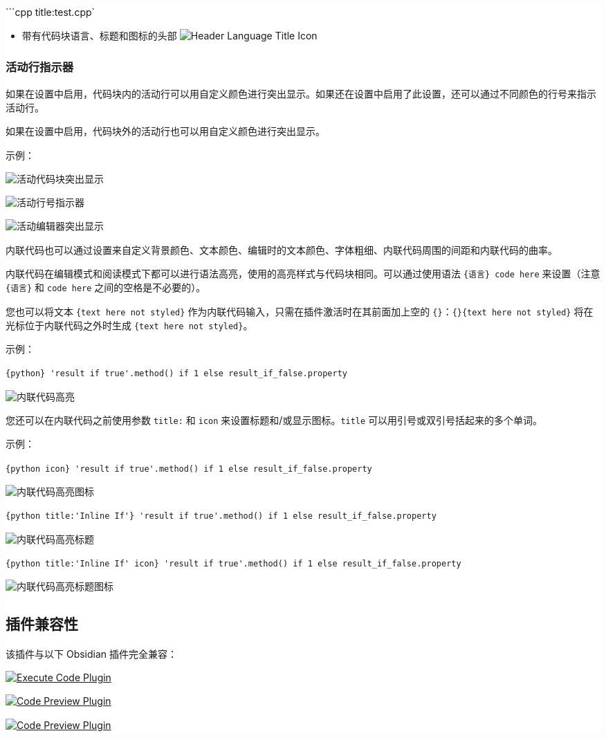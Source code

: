 ```cpp title:test.cpp`
- 带有代码块语言、标题和图标的头部
![Header Language Title Icon](images/HeaderLanguageTitleIcon.png)

### 活动行指示器

如果在设置中启用，代码块内的活动行可以用自定义颜色进行突出显示。如果还在设置中启用了此设置，还可以通过不同颜色的行号来指示活动行。

如果在设置中启用，代码块外的活动行也可以用自定义颜色进行突出显示。

示例：

![活动代码块突出显示](images/ActiveCodeblockHighlight.png)

![活动行号指示器](images/ActiveLineNumberIndicator.png)

![活动编辑器突出显示](images/ActiveEditorHighlight.png)

内联代码也可以通过设置来自定义背景颜色、文本颜色、编辑时的文本颜色、字体粗细、内联代码周围的间距和内联代码的曲率。

内联代码在编辑模式和阅读模式下都可以进行语法高亮，使用的高亮样式与代码块相同。可以通过使用语法 `{语言} code here` 来设置（注意 `{语言}` 和 `code here` 之间的空格是不必要的）。

您也可以将文本 `{text here not styled}` 作为内联代码输入，只需在插件激活时在其前面加上空的 `{}`：`{}{text here not styled}` 将在光标位于内联代码之外时生成 `{text here not styled}`。

示例：

`{python} 'result if true'.method() if 1 else result_if_false.property`

![内联代码高亮](images/InlineCodeHighlighted.png)

您还可以在内联代码之前使用参数 `title:` 和 `icon` 来设置标题和/或显示图标。`title` 可以用引号或双引号括起来的多个单词。

示例：

`{python icon} 'result if true'.method() if 1 else result_if_false.property`

![内联代码高亮图标](images/InlineCodeHighlightedIcon.png)

`{python title:'Inline If'} 'result if true'.method() if 1 else result_if_false.property`

![内联代码高亮标题](images/InlineCodeHighlightedTitle.png)

`{python title:'Inline If' icon} 'result if true'.method() if 1 else result_if_false.property`

![内联代码高亮标题图标](images/InlineCodeHighlightedTitleIcon.png)

## 插件兼容性

该插件与以下 Obsidian 插件完全兼容：

[![Execute Code Plugin](https://github-readme-stats.vercel.app/api/pin/?username=twibiral&repo=obsidian-execute-code&show_owner=true&bg_color=00000010&border_color=e3e7ef)](https://github.com/twibiral/obsidian-execute-code)

[![Code Preview Plugin](https://github-readme-stats.vercel.app/api/pin/?username=zjhcn&repo=obsidian-code-preview&show_owner=true&bg_color=00000010&border_color=e3e7ef)](https://github.com/zjhcn/obsidian-code-preview)

[![Code Preview Plugin](https://github-readme-stats.vercel.app/api/pin/?username=tillahoffmann&repo=obsidian-file-include&show_owner=true&bg_color=00000010&border_color=e3e7ef)](https://github.com/tillahoffmann/obsidian-file-include)

```